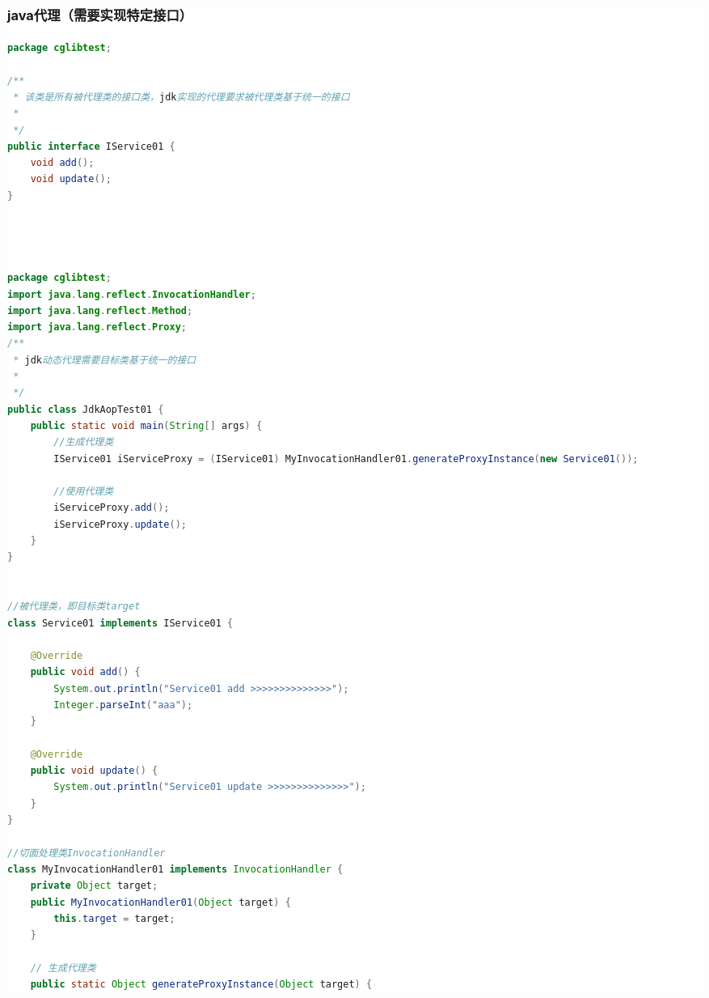 

### java代理（需要实现特定接口）


```java
package cglibtest;

/**
 * 该类是所有被代理类的接口类，jdk实现的代理要求被代理类基于统一的接口
 * 
 */
public interface IService01 {
	void add();
	void update();
}




package cglibtest;
import java.lang.reflect.InvocationHandler;
import java.lang.reflect.Method;
import java.lang.reflect.Proxy;
/**
 * jdk动态代理需要目标类基于统一的接口
 *
 */
public class JdkAopTest01 {
	public static void main(String[] args) {
		//生成代理类
		IService01 iServiceProxy = (IService01) MyInvocationHandler01.generateProxyInstance(new Service01());
		
		//使用代理类
		iServiceProxy.add();
		iServiceProxy.update();
	}
}


//被代理类，即目标类target
class Service01 implements IService01 {

	@Override
	public void add() {
		System.out.println("Service01 add >>>>>>>>>>>>>>");
		Integer.parseInt("aaa");
	}

	@Override
	public void update() {
		System.out.println("Service01 update >>>>>>>>>>>>>>");
	}
}

//切面处理类InvocationHandler
class MyInvocationHandler01 implements InvocationHandler {
	private Object target;
	public MyInvocationHandler01(Object target) {
		this.target = target;
	}

	// 生成代理类
	public static Object generateProxyInstance(Object target) {
```